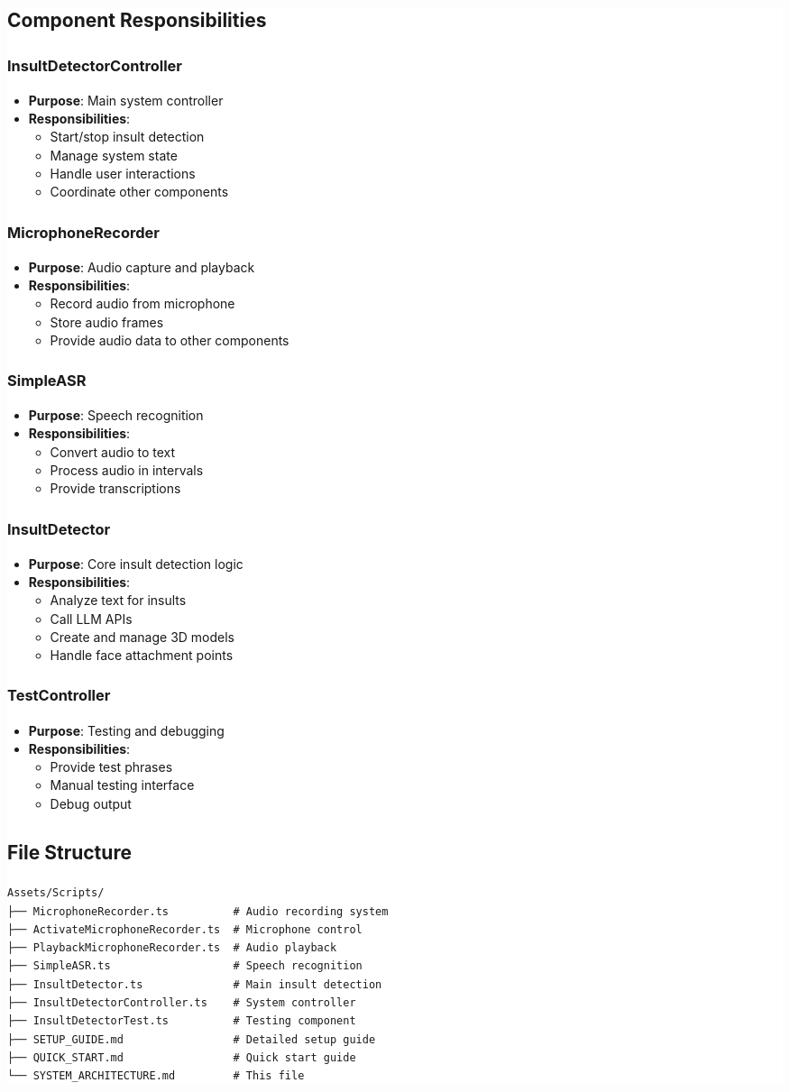 ## Component Responsibilities

### InsultDetectorController
- **Purpose**: Main system controller
- **Responsibilities**:
  - Start/stop insult detection
  - Manage system state
  - Handle user interactions
  - Coordinate other components

### MicrophoneRecorder
- **Purpose**: Audio capture and playback
- **Responsibilities**:
  - Record audio from microphone
  - Store audio frames
  - Provide audio data to other components

### SimpleASR
- **Purpose**: Speech recognition
- **Responsibilities**:
  - Convert audio to text
  - Process audio in intervals
  - Provide transcriptions

### InsultDetector
- **Purpose**: Core insult detection logic
- **Responsibilities**:
  - Analyze text for insults
  - Call LLM APIs
  - Create and manage 3D models
  - Handle face attachment points

### TestController
- **Purpose**: Testing and debugging
- **Responsibilities**:
  - Provide test phrases
  - Manual testing interface
  - Debug output

## File Structure

```
Assets/Scripts/
├── MicrophoneRecorder.ts          # Audio recording system
├── ActivateMicrophoneRecorder.ts  # Microphone control
├── PlaybackMicrophoneRecorder.ts  # Audio playback
├── SimpleASR.ts                   # Speech recognition
├── InsultDetector.ts              # Main insult detection
├── InsultDetectorController.ts    # System controller
├── InsultDetectorTest.ts          # Testing component
├── SETUP_GUIDE.md                 # Detailed setup guide
├── QUICK_START.md                 # Quick start guide
└── SYSTEM_ARCHITECTURE.md         # This file
```
